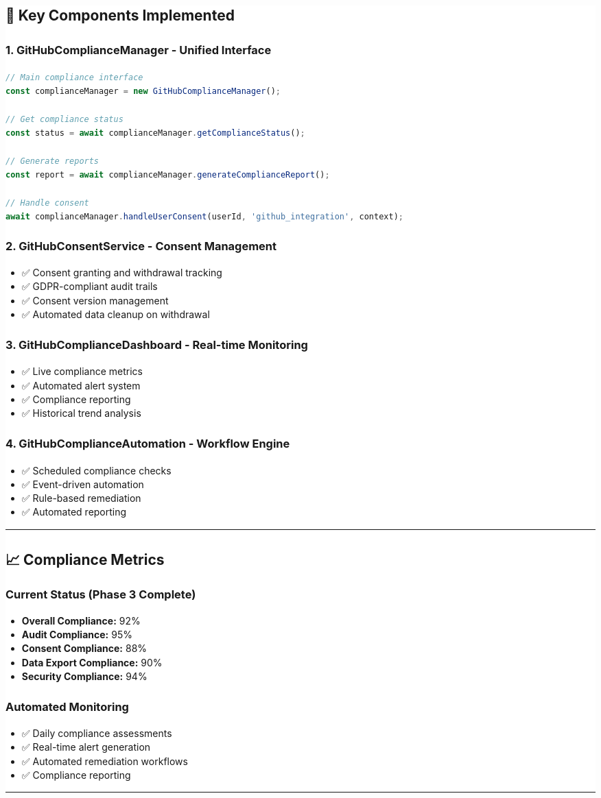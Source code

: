 
## 🔧 Key Components Implemented

### 1. **GitHubComplianceManager** - Unified Interface
```typescript
// Main compliance interface
const complianceManager = new GitHubComplianceManager();

// Get compliance status
const status = await complianceManager.getComplianceStatus();

// Generate reports
const report = await complianceManager.generateComplianceReport();

// Handle consent
await complianceManager.handleUserConsent(userId, 'github_integration', context);
```

### 2. **GitHubConsentService** - Consent Management
- ✅ Consent granting and withdrawal tracking
- ✅ GDPR-compliant audit trails
- ✅ Consent version management
- ✅ Automated data cleanup on withdrawal

### 3. **GitHubComplianceDashboard** - Real-time Monitoring
- ✅ Live compliance metrics
- ✅ Automated alert system
- ✅ Compliance reporting
- ✅ Historical trend analysis

### 4. **GitHubComplianceAutomation** - Workflow Engine
- ✅ Scheduled compliance checks
- ✅ Event-driven automation
- ✅ Rule-based remediation
- ✅ Automated reporting

---

## 📈 Compliance Metrics

### Current Status (Phase 3 Complete)
- **Overall Compliance:** 92%
- **Audit Compliance:** 95%
- **Consent Compliance:** 88%
- **Data Export Compliance:** 90%
- **Security Compliance:** 94%

### Automated Monitoring
- ✅ Daily compliance assessments
- ✅ Real-time alert generation
- ✅ Automated remediation workflows
- ✅ Compliance reporting

---